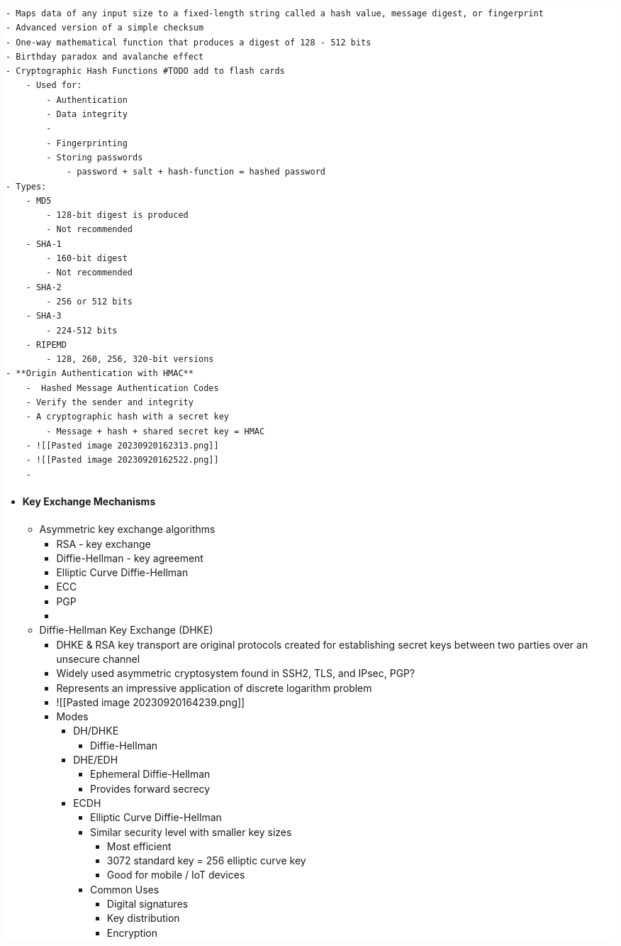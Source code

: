 	- Maps data of any input size to a fixed-length string called a hash value, message digest, or fingerprint
	- Advanced version of a simple checksum
	- One-way mathematical function that produces a digest of 128 - 512 bits
	- Birthday paradox and avalanche effect
	- Cryptographic Hash Functions #TODO add to flash cards
		- Used for:
			- Authentication
			- Data integrity
			- 
			- Fingerprinting
			- Storing passwords
				- password + salt + hash-function = hashed password
	- Types:
		- MD5
			- 128-bit digest is produced
			- Not recommended 
		- SHA-1
			- 160-bit digest
			- Not recommended
		- SHA-2
			- 256 or 512 bits
		- SHA-3
			- 224-512 bits
		- RIPEMD
			- 128, 260, 256, 320-bit versions
	- **Origin Authentication with HMAC**
		-  Hashed Message Authentication Codes
		- Verify the sender and integrity
		- A cryptographic hash with a secret key
			- Message + hash + shared secret key = HMAC
		- ![[Pasted image 20230920162313.png]]
		- ![[Pasted image 20230920162522.png]]
		- 
- #### Key Exchange Mechanisms
	- Asymmetric key exchange algorithms
		- RSA - key exchange
		- Diffie-Hellman - key agreement
		- Elliptic Curve Diffie-Hellman
		- ECC
		- PGP
		- 
	- Diffie-Hellman Key Exchange (DHKE)
		-  DHKE & RSA key transport are original protocols created for establishing secret keys between two parties over an unsecure channel
		- Widely used asymmetric cryptosystem found in SSH2, TLS, and IPsec, PGP?
		- Represents an impressive application of discrete logarithm problem
		- ![[Pasted image 20230920164239.png]]
		- Modes
			- DH/DHKE
				- Diffie-Hellman
			- DHE/EDH
				- Ephemeral Diffie-Hellman
				- Provides forward secrecy
			- ECDH
				- Elliptic Curve Diffie-Hellman
				- Similar security level with smaller key sizes
					- Most efficient
					- 3072 standard key = 256 elliptic curve key
					- Good for mobile / IoT devices
				- Common Uses
					- Digital signatures
					- Key distribution
					- Encryption
